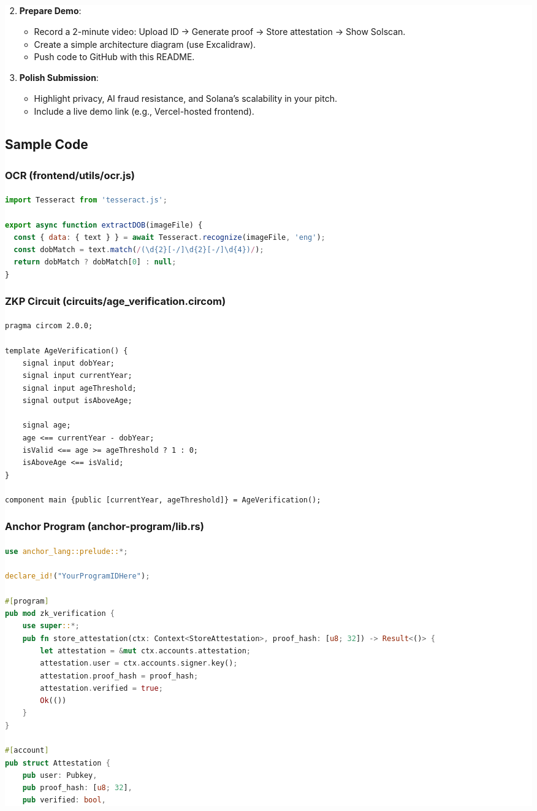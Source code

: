 2. **Prepare Demo**:
   - Record a 2-minute video: Upload ID → Generate proof → Store attestation → Show Solscan.
   - Create a simple architecture diagram (use Excalidraw).
   - Push code to GitHub with this README.

3. **Polish Submission**:
   - Highlight privacy, AI fraud resistance, and Solana’s scalability in your pitch.
   - Include a live demo link (e.g., Vercel-hosted frontend).

## Sample Code
### OCR (frontend/utils/ocr.js)
```javascript
import Tesseract from 'tesseract.js';

export async function extractDOB(imageFile) {
  const { data: { text } } = await Tesseract.recognize(imageFile, 'eng');
  const dobMatch = text.match(/(\d{2}[-/]\d{2}[-/]\d{4})/);
  return dobMatch ? dobMatch[0] : null;
}
```

### ZKP Circuit (circuits/age_verification.circom)
```circom
pragma circom 2.0.0;

template AgeVerification() {
    signal input dobYear;
    signal input currentYear;
    signal input ageThreshold;
    signal output isAboveAge;

    signal age;
    age <== currentYear - dobYear;
    isValid <== age >= ageThreshold ? 1 : 0;
    isAboveAge <== isValid;
}

component main {public [currentYear, ageThreshold]} = AgeVerification();
```

### Anchor Program (anchor-program/lib.rs)
```rust
use anchor_lang::prelude::*;

declare_id!("YourProgramIDHere");

#[program]
pub mod zk_verification {
    use super::*;
    pub fn store_attestation(ctx: Context<StoreAttestation>, proof_hash: [u8; 32]) -> Result<()> {
        let attestation = &mut ctx.accounts.attestation;
        attestation.user = ctx.accounts.signer.key();
        attestation.proof_hash = proof_hash;
        attestation.verified = true;
        Ok(())
    }
}

#[account]
pub struct Attestation {
    pub user: Pubkey,
    pub proof_hash: [u8; 32],
    pub verified: bool,
```